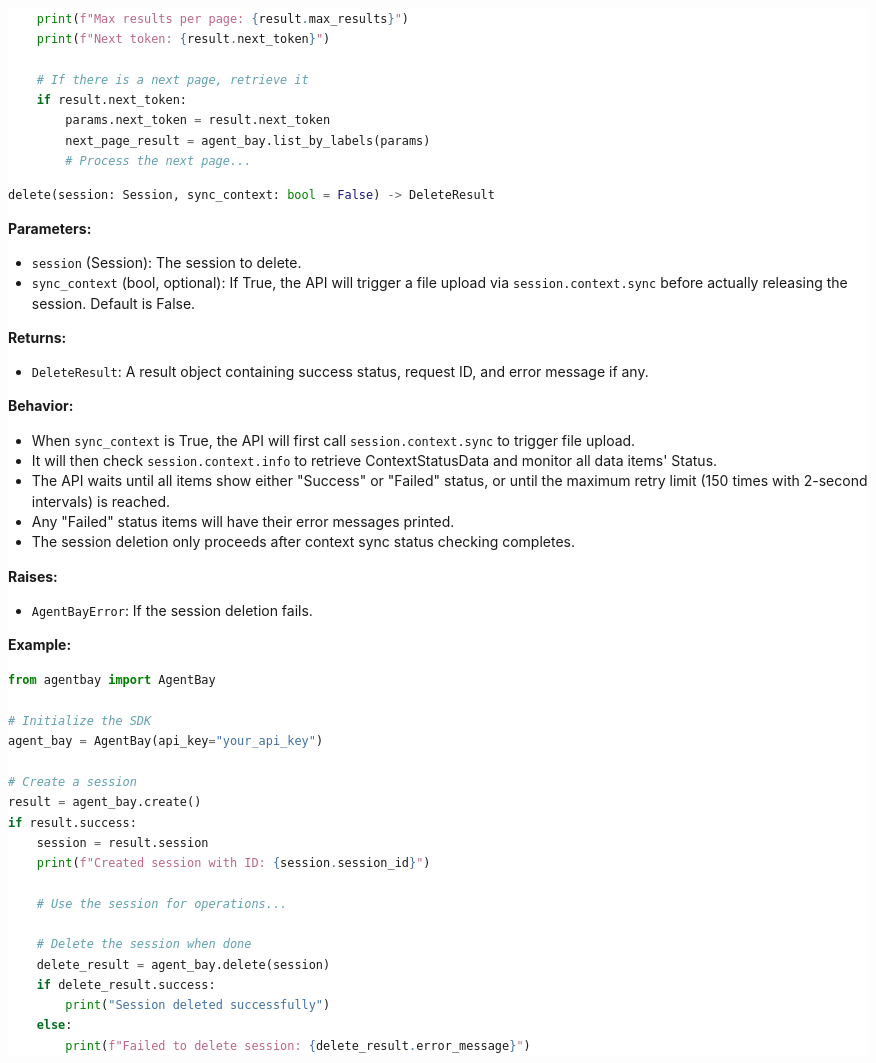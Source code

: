 ```python
    print(f"Max results per page: {result.max_results}")
    print(f"Next token: {result.next_token}")

    # If there is a next page, retrieve it
    if result.next_token:
        params.next_token = result.next_token
        next_page_result = agent_bay.list_by_labels(params)
        # Process the next page...
```


```python
delete(session: Session, sync_context: bool = False) -> DeleteResult
```

**Parameters:**
- `session` (Session): The session to delete.
- `sync_context` (bool, optional): If True, the API will trigger a file upload via `session.context.sync` before actually releasing the session. Default is False.

**Returns:**
- `DeleteResult`: A result object containing success status, request ID, and error message if any.

**Behavior:**
- When `sync_context` is True, the API will first call `session.context.sync` to trigger file upload.
- It will then check `session.context.info` to retrieve ContextStatusData and monitor all data items' Status.
- The API waits until all items show either "Success" or "Failed" status, or until the maximum retry limit (150 times with 2-second intervals) is reached.
- Any "Failed" status items will have their error messages printed.
- The session deletion only proceeds after context sync status checking completes.

**Raises:**
- `AgentBayError`: If the session deletion fails.

**Example:**
```python
from agentbay import AgentBay

# Initialize the SDK
agent_bay = AgentBay(api_key="your_api_key")

# Create a session
result = agent_bay.create()
if result.success:
    session = result.session
    print(f"Created session with ID: {session.session_id}")

    # Use the session for operations...

    # Delete the session when done
    delete_result = agent_bay.delete(session)
    if delete_result.success:
        print("Session deleted successfully")
    else:
        print(f"Failed to delete session: {delete_result.error_message}")
```

